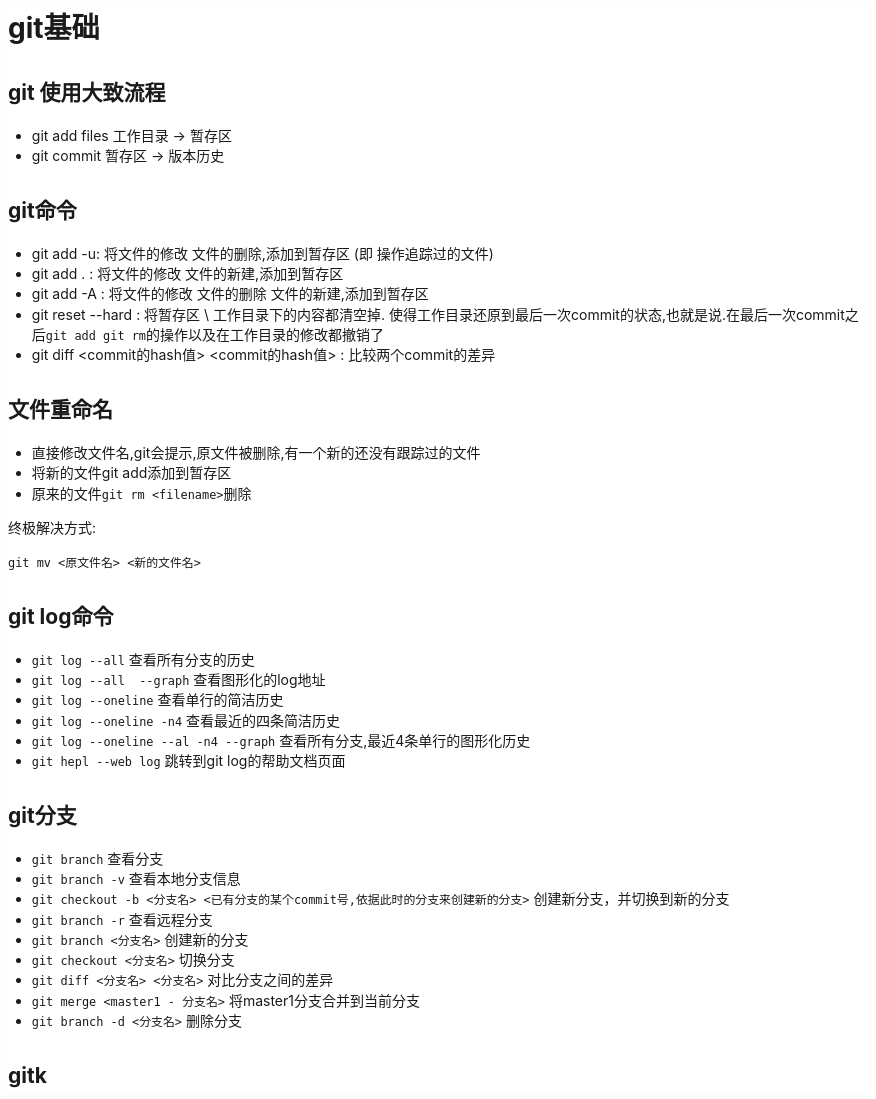 # git基础

## git 使用大致流程

- git add files  工作目录 -> 暂存区
- git commit 暂存区 -> 版本历史

## git命令

- git add -u: 将文件的修改 文件的删除,添加到暂存区 (即 操作追踪过的文件)
- git add . : 将文件的修改 文件的新建,添加到暂存区
- git add -A : 将文件的修改 文件的删除 文件的新建,添加到暂存区
- git reset --hard : 将暂存区 \ 工作目录下的内容都清空掉. 使得工作目录还原到最后一次commit的状态,也就是说.在最后一次commit之后`git add git rm`的操作以及在工作目录的修改都撤销了
- git diff <commit的hash值> <commit的hash值> : 比较两个commit的差异

## 文件重命名

- 直接修改文件名,git会提示,原文件被删除,有一个新的还没有跟踪过的文件
- 将新的文件git add添加到暂存区
- 原来的文件`git rm <filename>`删除

终极解决方式:

`git mv <原文件名> <新的文件名>`

## git log命令

- `git log --all`  查看所有分支的历史
- `git log --all  --graph` 查看图形化的log地址
- `git log --oneline` 查看单行的简洁历史
- `git log --oneline -n4` 查看最近的四条简洁历史
- `git log --oneline --al -n4 --graph` 查看所有分支,最近4条单行的图形化历史
- `git hepl --web log` 跳转到git log的帮助文档页面

## git分支

- `git branch` 查看分支
- `git branch -v` 查看本地分支信息
- `git checkout -b <分支名> <已有分支的某个commit号,依据此时的分支来创建新的分支>` 创建新分支，并切换到新的分支
- `git branch -r` 查看远程分支
- `git branch <分支名>` 创建新的分支
- `git checkout <分支名>` 切换分支
- `git diff <分支名> <分支名>` 对比分支之间的差异
- `git merge <master1 - 分支名>` 将master1分支合并到当前分支
- `git branch -d <分支名>` 删除分支

## gitk
